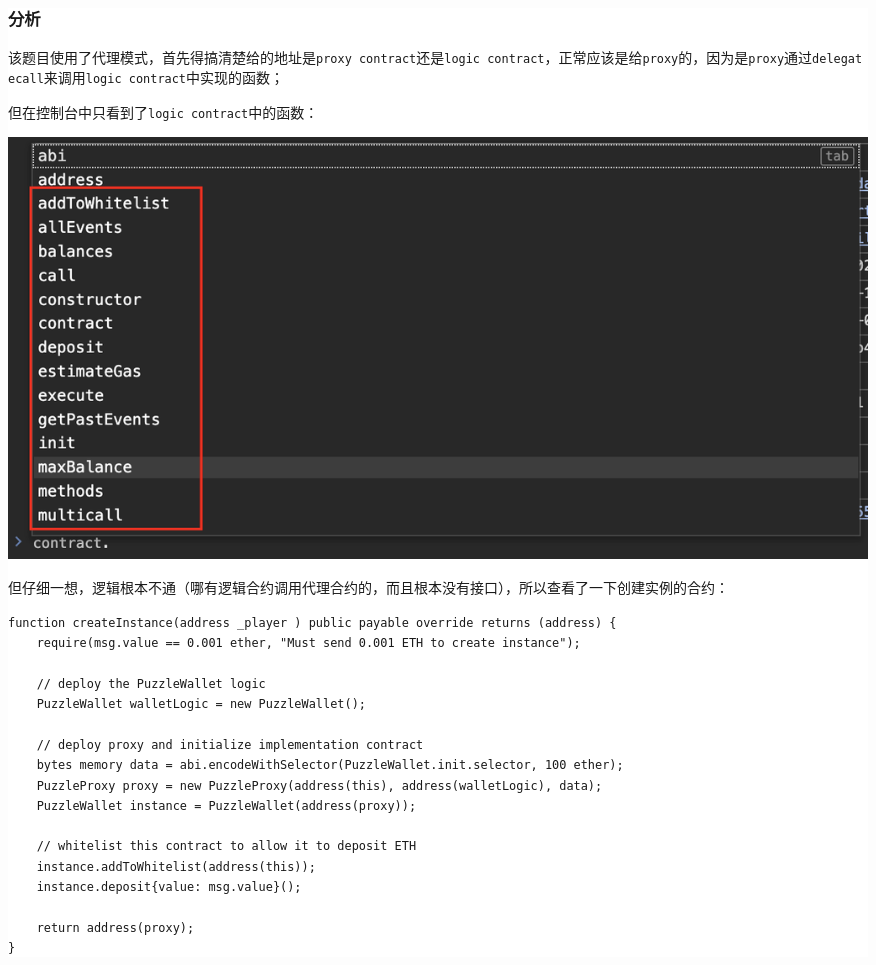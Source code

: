 ```solidity
```

### 分析

该题目使用了代理模式，首先得搞清楚给的地址是` proxy contract `还是` logic contract `，正常应该是给` proxy `的，因为是` proxy `通过` delegatecall `来调用` logic contract `中实现的函数；

但在控制台中只看到了` logic contract `中的函数：

![image-20250212225805424](./assets/image-20250212225805424.png)

但仔细一想，逻辑根本不通（哪有逻辑合约调用代理合约的，而且根本没有接口），所以查看了一下创建实例的合约：

```solidity
function createInstance(address _player ) public payable override returns (address) {
    require(msg.value == 0.001 ether, "Must send 0.001 ETH to create instance");

    // deploy the PuzzleWallet logic
    PuzzleWallet walletLogic = new PuzzleWallet();

    // deploy proxy and initialize implementation contract
    bytes memory data = abi.encodeWithSelector(PuzzleWallet.init.selector, 100 ether);
    PuzzleProxy proxy = new PuzzleProxy(address(this), address(walletLogic), data);
    PuzzleWallet instance = PuzzleWallet(address(proxy));

    // whitelist this contract to allow it to deposit ETH
    instance.addToWhitelist(address(this));
    instance.deposit{value: msg.value}();

    return address(proxy);
}
```
